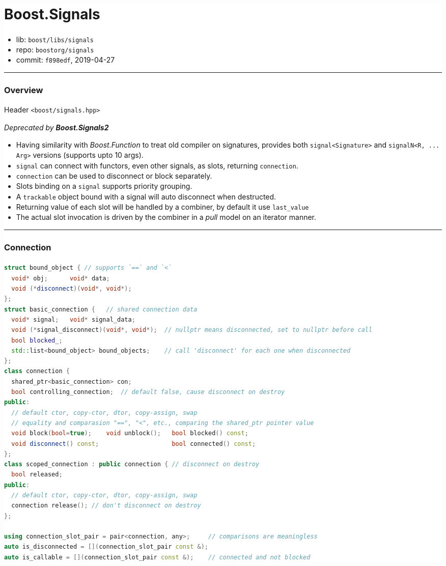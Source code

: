 # Boost.Signals

* lib: `boost/libs/signals`
* repo: `boostorg/signals`
* commit: `f898edf`, 2019-04-27

------
### Overview

Header `<boost/signals.hpp>`

_Deprecated by **Boost.Signals2**_

* Having similarity with *Boost.Function* to treat old compiler on signatures,
  provides both `signal<Signature>` and `signalN<R, ... Arg>` versions (supports upto 10 args).
* `signal` can connect with functors, even other signals, as slots, returning `connection`.
* `connection` can be used to disconnect or block separately.
* Slots binding on a `signal` supports priority grouping.
* A `trackable` object bound with a signal will auto disconnect when destructed.
* Returning value of each slot will be handled by a combiner, by default it use `last_value`
* The actual slot invocation is driven by the combiner in a _pull_ model on an iterator manner.

------
### Connection

```c++
struct bound_object { // supports `==` and `<`
  void* obj;      void* data;
  void (*disconnect)(void*, void*);
};
struct basic_connection {   // shared connection data
  void* signal;   void* signal_data;
  void (*signal_disconnect)(void*, void*);  // nullptr means disconnected, set to nullptr before call
  bool blocked_;
  std::list<bound_object> bound_objects;    // call 'disconnect' for each one when disconnected
};
class connection {
  shared_ptr<basic_connection> con;
  bool controlling_connection;  // default false, cause disconnect on destroy
public:
  // default ctor, copy-ctor, dtor, copy-assign, swap
  // equality and comparasion "==", "<", etc., comparing the shared_ptr pointer value
  void block(bool=true);    void unblock();   bool blocked() const;
  void disconnect() const;                    bool connected() const;
};
class scoped_connection : public connection { // disconnect on destroy
  bool released;
public:
  // default ctor, copy-ctor, dtor, copy-assign, swap
  connection release(); // don't disconnect on destroy
};

using connection_slot_pair = pair<connection, any>;     // comparisons are meaningless
auto is_disconnected = [](connection_slot_pair const &);
auto is_callable = [](connection_slot_pair const &);    // connected and not blocked
```
